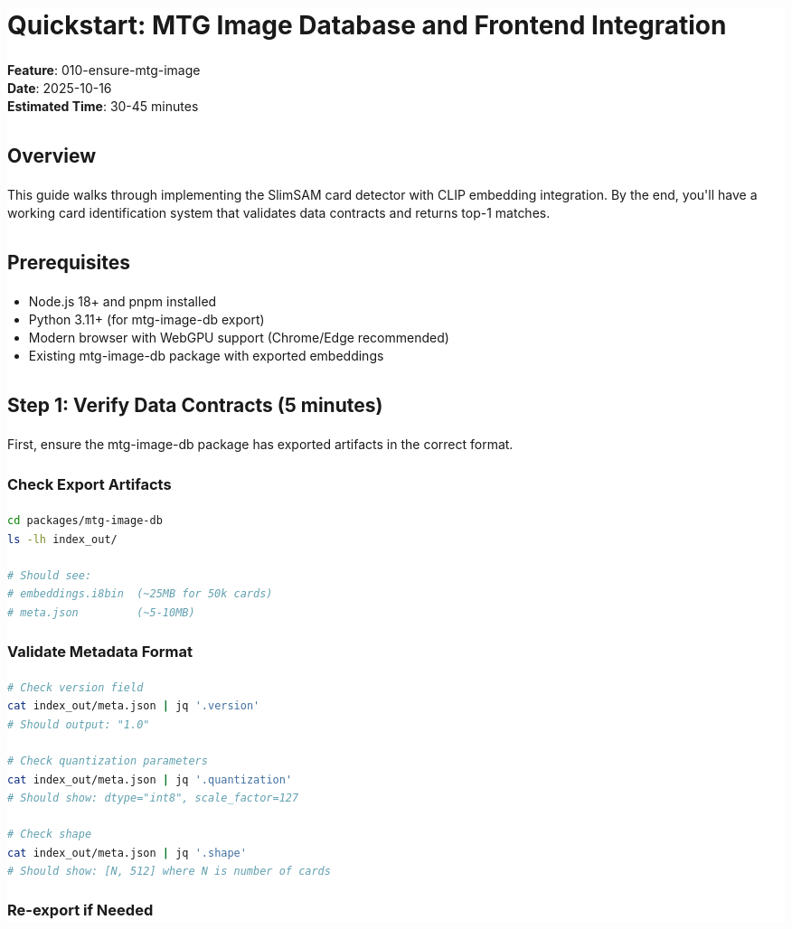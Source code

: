 # Quickstart: MTG Image Database and Frontend Integration

**Feature**: 010-ensure-mtg-image  
**Date**: 2025-10-16  
**Estimated Time**: 30-45 minutes

## Overview

This guide walks through implementing the SlimSAM card detector with CLIP embedding integration. By the end, you'll have a working card identification system that validates data contracts and returns top-1 matches.

## Prerequisites

- Node.js 18+ and pnpm installed
- Python 3.11+ (for mtg-image-db export)
- Modern browser with WebGPU support (Chrome/Edge recommended)
- Existing mtg-image-db package with exported embeddings

## Step 1: Verify Data Contracts (5 minutes)

First, ensure the mtg-image-db package has exported artifacts in the correct format.

### Check Export Artifacts

```bash
cd packages/mtg-image-db
ls -lh index_out/

# Should see:
# embeddings.i8bin  (~25MB for 50k cards)
# meta.json         (~5-10MB)
```

### Validate Metadata Format

```bash
# Check version field
cat index_out/meta.json | jq '.version'
# Should output: "1.0"

# Check quantization parameters
cat index_out/meta.json | jq '.quantization'
# Should show: dtype="int8", scale_factor=127

# Check shape
cat index_out/meta.json | jq '.shape'
# Should show: [N, 512] where N is number of cards
```

### Re-export if Needed
